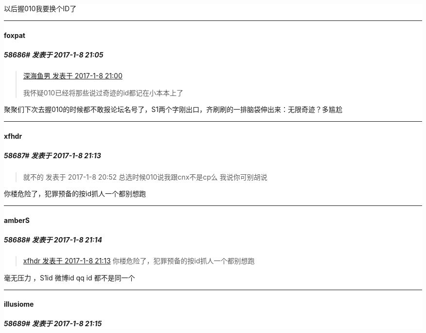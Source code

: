 


以后握010我要换个ID了







*****

####  foxpat  
##### 58686#       发表于 2017-1-8 21:05



<blockquote><a href="httphttps://bbs.saraba1st.com/2b/forum.php?mod=redirect&amp;goto=findpost&amp;pid=34742524&amp;ptid=1105387" target="_blank">深海鱼男 发表于 2017-1-8 21:00</a>

我怀疑010已经将那些说过奇迹的id都记在小本本上了</blockquote>
聚聚们下次去握010的时候都不敢报论坛名号了，S1两个字刚出口，齐刷刷的一排脑袋伸出来：无限奇迹？多尴尬







*****

####  xfhdr  
##### 58687#       发表于 2017-1-8 21:13



<blockquote>就不的 发表于 2017-1-8 20:52
总选时候010说我跟cnx不是cp么 我说你可别胡说</blockquote>
你楼危险了，犯罪预备的按id抓人一个都别想跑







*****

####  amberS  
##### 58688#       发表于 2017-1-8 21:14



<blockquote><a href="httphttps://bbs.saraba1st.com/2b/forum.php?mod=redirect&amp;amp;goto=findpost&amp;amp;pid=34742652&amp;amp;ptid=1105387" target="_blank">xfhdr 发表于 2017-1-8 21:13</a>
你楼危险了，犯罪预备的按id抓人一个都别想跑</blockquote>
毫无压力 ，S1id 微博id qq id 都不是同一个 







*****

####  illusiome  
##### 58689#       发表于 2017-1-8 21:15
